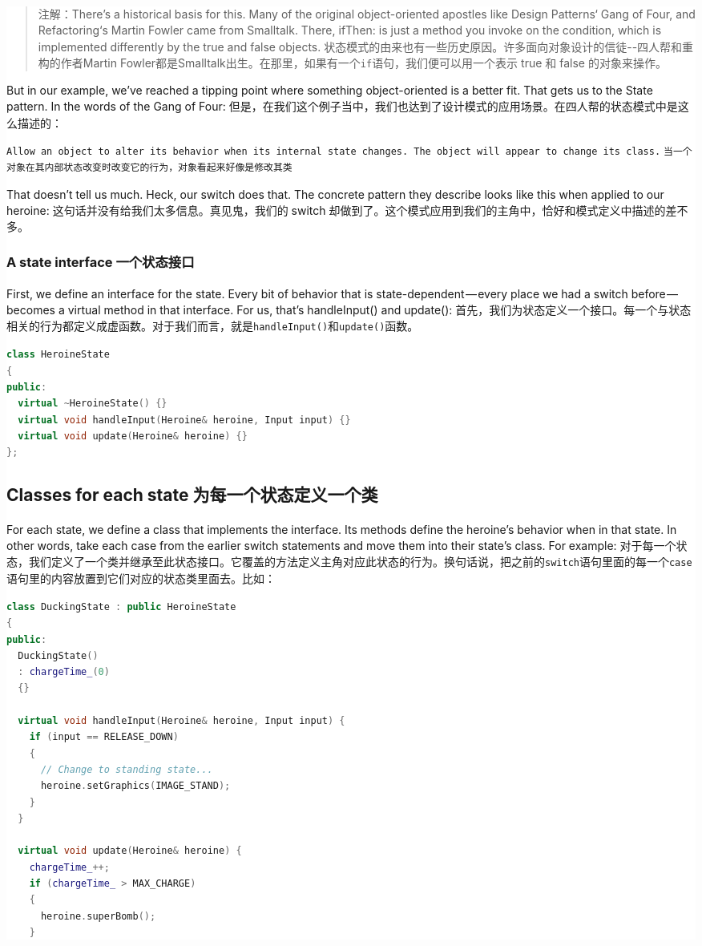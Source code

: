 > 注解：There’s a historical basis for this. Many of the original object-oriented apostles like Design Patterns‘ Gang of Four, and Refactoring‘s Martin Fowler came from Smalltalk. There, ifThen: is just a method you invoke on the condition, which is implemented differently by the true and false objects.
状态模式的由来也有一些历史原因。许多面向对象设计的信徒--四人帮和重构的作者Martin Fowler都是Smalltalk出生。在那里，如果有一个`if`语句，我们便可以用一个表示 true 和 false 的对象来操作。

But in our example, we’ve reached a tipping point where something object-oriented is a better fit. That gets us to the State pattern. In the words of the Gang of Four:
但是，在我们这个例子当中，我们也达到了设计模式的应用场景。在四人帮的状态模式中是这么描述的：

`Allow an object to alter its behavior when its internal state changes. The object will appear to change its class.`
`当一个对象在其内部状态改变时改变它的行为，对象看起来好像是修改其类`

That doesn’t tell us much. Heck, our switch does that. The concrete pattern they describe looks like this when applied to our heroine:
这句话并没有给我们太多信息。真见鬼，我们的 switch 却做到了。这个模式应用到我们的主角中，恰好和模式定义中描述的差不多。


### A state interface 一个状态接口

First, we define an interface for the state. Every bit of behavior that is state-dependent — every place we had a switch before — becomes a virtual method in that interface. For us, that’s handleInput() and update():
首先，我们为状态定义一个接口。每一个与状态相关的行为都定义成虚函数。对于我们而言，就是`handleInput()`和`update()`函数。

```cpp
class HeroineState
{
public:
  virtual ~HeroineState() {}
  virtual void handleInput(Heroine& heroine, Input input) {}
  virtual void update(Heroine& heroine) {}
};
```

## Classes for each state 为每一个状态定义一个类

For each state, we define a class that implements the interface. Its methods define the heroine’s behavior when in that state. In other words, take each case from the earlier switch statements and move them into their state’s class. For example:
对于每一个状态，我们定义了一个类并继承至此状态接口。它覆盖的方法定义主角对应此状态的行为。换句话说，把之前的`switch`语句里面的每一个`case`语句里的内容放置到它们对应的状态类里面去。比如：

```cpp
class DuckingState : public HeroineState
{
public:
  DuckingState()
  : chargeTime_(0)
  {}

  virtual void handleInput(Heroine& heroine, Input input) {
    if (input == RELEASE_DOWN)
    {
      // Change to standing state...
      heroine.setGraphics(IMAGE_STAND);
    }
  }

  virtual void update(Heroine& heroine) {
    chargeTime_++;
    if (chargeTime_ > MAX_CHARGE)
    {
      heroine.superBomb();
    }
```